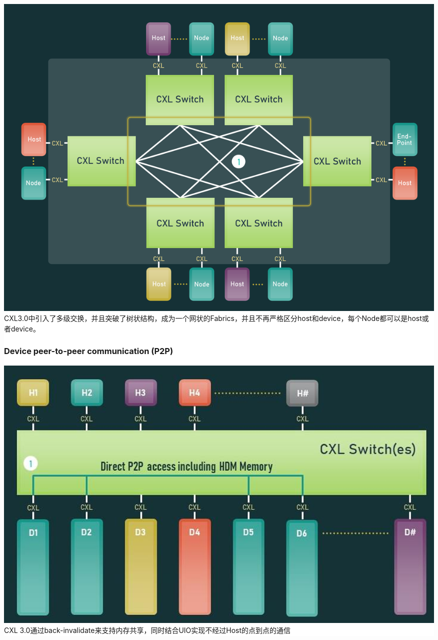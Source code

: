 ![](../images/cxl_fabrics2.png)
CXL3.0中引入了多级交换，并且突破了树状结构，成为一个网状的Fabrics，并且不再严格区分host和device，每个Node都可以是host或者device。
### Device peer-to-peer communication (P2P)
![](../images/cxl_device_p2p.png)
CXL 3.0通过back-invalidate来支持内存共享，同时结合UIO实现不经过Host的点到点的通信
